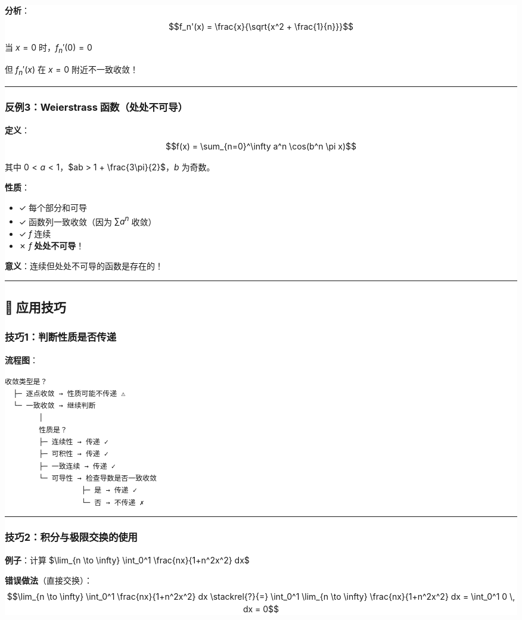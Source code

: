 **分析**：
$$f_n'(x) = \frac{x}{\sqrt{x^2 + \frac{1}{n}}}$$

当 $x = 0$ 时，$f_n'(0) = 0$

但 $f_n'(x)$ 在 $x=0$ 附近不一致收敛！

---

### 反例3：Weierstrass 函数（处处不可导）

**定义**：
$$f(x) = \sum_{n=0}^\infty a^n \cos(b^n \pi x)$$

其中 $0 < a < 1$，$ab > 1 + \frac{3\pi}{2}$，$b$ 为奇数。

**性质**：
- ✓ 每个部分和可导
- ✓ 函数列一致收敛（因为 $\sum a^n$ 收敛）
- ✓ $f$ 连续
- ✗ $f$ **处处不可导**！

**意义**：连续但处处不可导的函数是存在的！

---

## 🎯 应用技巧

### 技巧1：判断性质是否传递

**流程图**：
```
收敛类型是？
  ├─ 逐点收敛 → 性质可能不传递 ⚠️
  └─ 一致收敛 → 继续判断
        │
        性质是？
        ├─ 连续性 → 传递 ✓
        ├─ 可积性 → 传递 ✓
        ├─ 一致连续 → 传递 ✓
        └─ 可导性 → 检查导数是否一致收敛
                  ├─ 是 → 传递 ✓
                  └─ 否 → 不传递 ✗
```

---

### 技巧2：积分与极限交换的使用

**例子**：计算 $\lim_{n \to \infty} \int_0^1 \frac{nx}{1+n^2x^2} dx$

**错误做法**（直接交换）：
$$\lim_{n \to \infty} \int_0^1 \frac{nx}{1+n^2x^2} dx \stackrel{?}{=} \int_0^1 \lim_{n \to \infty} \frac{nx}{1+n^2x^2} dx = \int_0^1 0 \, dx = 0$$
